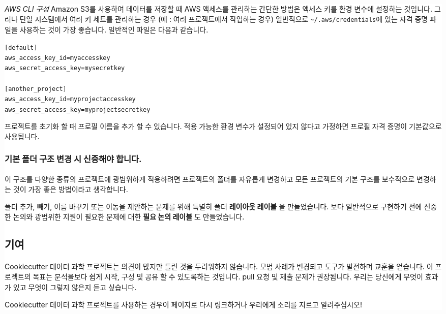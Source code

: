 _AWS CLI 구성_
Amazon S3를 사용하여 데이터를 저장할 때 AWS 액세스를 관리하는 간단한 방법은 액세스 키를 환경 변수에 설정하는 것입니다. 그러나 단일 시스템에서 여러 키 세트를 관리하는 경우 (예 : 여러 프로젝트에서 작업하는 경우) 일반적으로 `~/.aws/credentials`에 있는 자격 증명 파일을 사용하는 것이 가장 좋습니다. 일반적인 파일은 다음과 같습니다.
```
[default]
aws_access_key_id=myaccesskey
aws_secret_access_key=mysecretkey

[another_project]
aws_access_key_id=myprojectaccesskey
aws_secret_access_key=myprojectsecretkey
```
프로젝트를 초기화 할 때 프로필 이름을 추가 할 수 있습니다. 적용 가능한 환경 변수가 설정되어 있지 않다고 가정하면 프로필 자격 증명이 기본값으로 사용됩니다.

### 기본 폴더 구조 변경 시 신중해야 합니다.
이 구조를 다양한 종류의 프로젝트에 광범위하게 적용하려면 프로젝트의 폴더를 자유롭게 변경하고 모든 프로젝트의 기본 구조를 보수적으로 변경하는 것이 가장 좋은 방법이라고 생각합니다.

폴더 추가, 빼기, 이름 바꾸기 또는 이동을 제안하는 문제를 위해 특별히 폴더 __레이아웃 레이블__ 을 만들었습니다. 보다 일반적으로 구현하기 전에 신중한 논의와 광범위한 지원이 필요한 문제에 대한 __필요 논의 레이블__ 도 만들었습니다.

## 기여
Cookiecutter 데이터 과학 프로젝트는 의견이 많지만 틀린 것을 두려워하지 않습니다. 모범 사례가 변경되고 도구가 발전하며 교훈을 얻습니다. 이 프로젝트의 목표는 분석을보다 쉽게 시작, 구성 및 공유 할 수 있도록하는 것입니다. pull 요청 및 제출 문제가 권장됩니다. 우리는 당신에게 무엇이 효과가 있고 무엇이 그렇지 않은지 듣고 싶습니다.

Cookiecutter 데이터 과학 프로젝트를 사용하는 경우이 페이지로 다시 링크하거나 우리에게 소리를 지르고 알려주십시오!